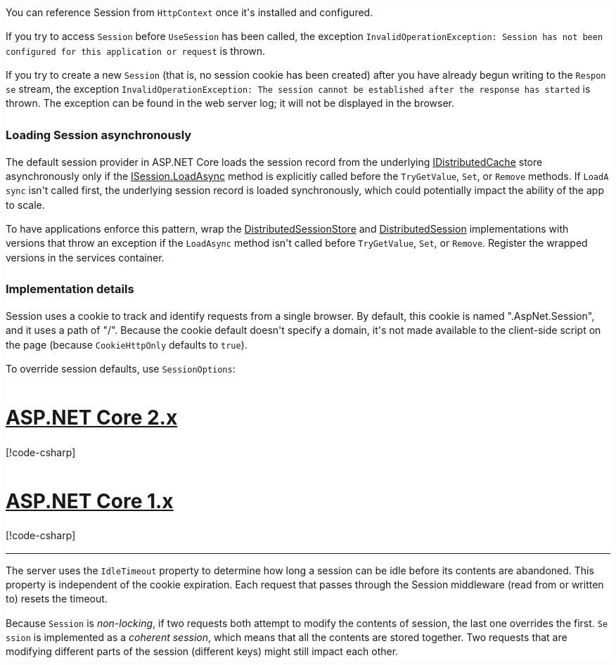 
You can reference Session from `HttpContext` once it's installed and configured.

If you try to access `Session` before `UseSession` has been called, the exception `InvalidOperationException: Session has not been configured for this application or request` is thrown.

If you try to create a new `Session` (that is, no session cookie has been created) after you have already begun writing to the `Response` stream, the exception `InvalidOperationException: The session cannot be established after the response has started` is thrown. The exception can be found in the web server log; it will not be displayed in the browser.

### Loading Session asynchronously 

The default session provider in ASP.NET Core loads the session record from the underlying [IDistributedCache](https://docs.microsoft.com/aspnet/core/api/microsoft.extensions.caching.distributed.idistributedcache) store asynchronously only if the [ISession.LoadAsync](https://docs.microsoft.com/aspnet/core/api/microsoft.aspnetcore.http.isession#Microsoft_AspNetCore_Http_ISession_LoadAsync) method is explicitly called before  the `TryGetValue`, `Set`, or `Remove` methods. If `LoadAsync` isn't called first, the underlying session record is loaded synchronously, which could potentially impact the ability of the app to scale.

To have applications enforce this pattern, wrap the [DistributedSessionStore](https://docs.microsoft.com/aspnet/core/api/microsoft.aspnetcore.session.distributedsessionstore) and [DistributedSession](https://docs.microsoft.com/aspnet/core/api/microsoft.aspnetcore.session.distributedsession) implementations with versions that throw an exception if the `LoadAsync` method isn't called before `TryGetValue`, `Set`, or `Remove`. Register the wrapped versions in the services container.

### Implementation details

Session uses a cookie to track and identify requests from a single browser. By default, this cookie is named ".AspNet.Session", and it uses a path of "/". Because the cookie default doesn't specify a domain, it's not made available to the client-side script on the page (because `CookieHttpOnly` defaults to `true`).

To override session defaults, use `SessionOptions`:

# [ASP.NET Core 2.x](#tab/aspnetcore2x)

[!code-csharp[](app-state/sample/src/WebAppSessionDotNetCore2.0App/StartupCopy.cs?name=snippet1&highlight=8-12)]

# [ASP.NET Core 1.x](#tab/aspnetcore1x)

[!code-csharp[](app-state/sample/src/WebAppSession/StartupCopy.cs?name=snippet1&highlight=8-12)]

---

The server uses the `IdleTimeout` property to determine how long a session can be idle before its contents are abandoned. This property is independent of the cookie expiration. Each request that passes through the Session middleware (read from or written to) resets the timeout.

Because `Session` is *non-locking*, if two requests both attempt to modify the contents of session, the last one overrides the first. `Session` is implemented as a *coherent session*, which means that all the contents are stored together. Two requests that are modifying different parts of the session (different keys) might still impact each other.
